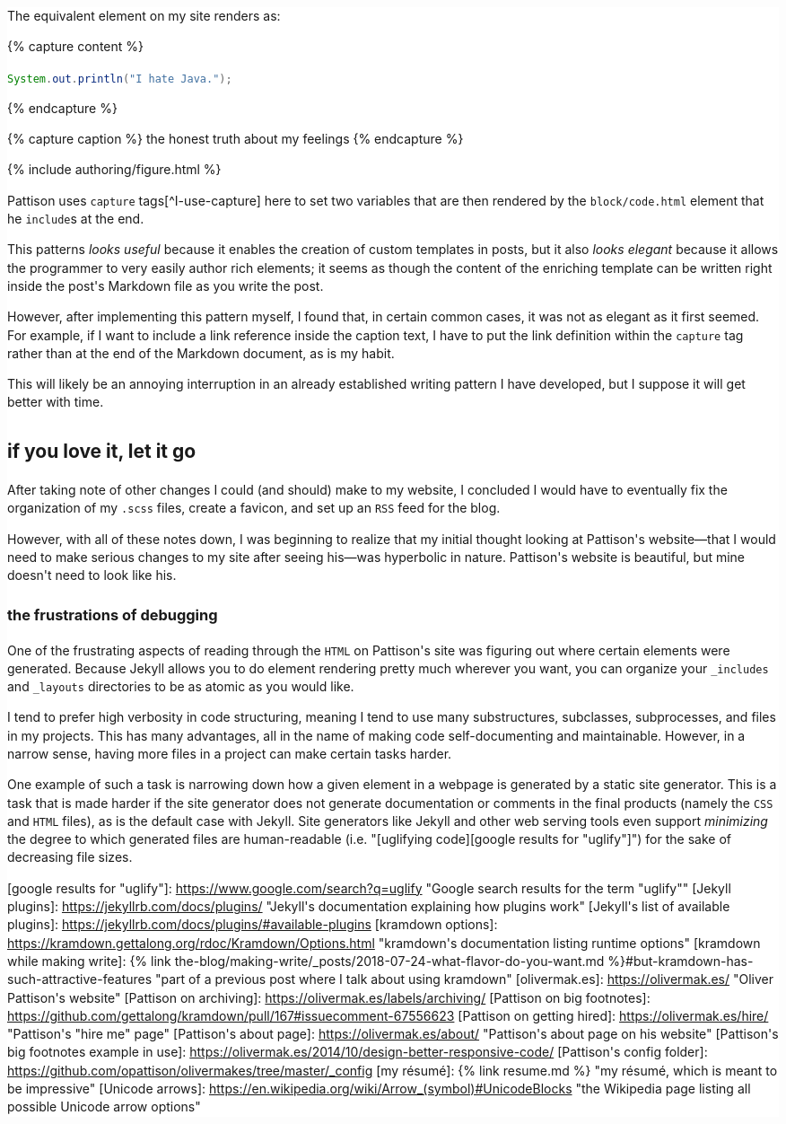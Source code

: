 The equivalent element on my site renders as:

{% capture content %}
~~~ java
System.out.println("I hate Java.");
~~~
{% endcapture %}

{% capture caption %}
the honest truth about my feelings
{% endcapture %}

{% include authoring/figure.html %}

Pattison uses `capture` tags[^I-use-capture] here to set two variables that are then rendered by the `block/code.html` element that he `include`s at the end.

This patterns *looks useful* because it enables the creation of custom templates in posts, but it also *looks elegant* because it allows the programmer to very easily author rich elements; it seems as though the content of the enriching template can be written right inside the post's Markdown file as you write the post.

However, after implementing this pattern myself, I found that, in certain common cases, it was not as elegant as it first seemed. For example, if I want to include a link reference inside the caption text, I have to put the link definition within the `capture` tag rather than at the end of the Markdown document, as is my habit.

This will likely be an annoying interruption in an already established writing pattern I have developed, but I suppose it will get better with time.


## if you love it, let it go

After taking note of other changes I could (and should) make to my website, I concluded I would have to eventually fix the organization of my `.scss` files, create a favicon, and set up an `RSS` feed for the blog.

However, with all of these notes down, I was beginning to realize that my initial thought looking at Pattison's website—that I would need to make serious changes to my site after seeing his—was hyperbolic in nature. Pattison's website is beautiful, but mine doesn't need to look like his.

### the frustrations of debugging

One of the frustrating aspects of reading through the `HTML` on Pattison's site was figuring out where certain elements were generated. Because Jekyll allows you to do element rendering pretty much wherever you want, you can organize your `_includes` and `_layouts` directories to be as atomic as you would like.

I tend to prefer high verbosity in code structuring, meaning I tend to use many substructures, subclasses, subprocesses, and files in my projects. This has many advantages, all in the name of making code self-documenting and maintainable. However, in a narrow sense, having more files in a project can make certain tasks harder.

One example of such a task is narrowing down how a given element in a webpage is generated by a static site generator. This is a task that is made harder if the site generator does not generate documentation or comments in the final products (namely the `CSS` and `HTML` files), as is the default case with Jekyll. Site generators like Jekyll and other web serving tools even support *minimizing* the degree to which generated files are human-readable (i.e. "[uglifying code][google results for "uglify"]") for the sake of decreasing file sizes.


[image: Pattison's use of code capture]: https://s3.amazonaws.com/carterpape-assets/Oliver's+code+caption.png "an example of Pattison's use of captions"
[image: Pattison's include directory]: https://s3.amazonaws.com/carterpape-assets/Oliver's+includes+directory.png "a screen shot of one subdirectory of Pattison's _includes folder"
[image: side-by-side]: https://s3.amazonaws.com/carterpape-assets/side-by-side.png
[GitHub Pages gem]: https://github.com/github/pages-gem "the repository for the GitHub Pages gem"
[google results for "uglify"]: https://www.google.com/search?q=uglify "Google search results for the term "uglify""
[Jekyll plugins]: https://jekyllrb.com/docs/plugins/ "Jekyll's documentation explaining how plugins work"
[Jekyll's list of available plugins]: https://jekyllrb.com/docs/plugins/#available-plugins
[kramdown options]: https://kramdown.gettalong.org/rdoc/Kramdown/Options.html "kramdown's documentation listing runtime options"
[kramdown while making write]: {% link the-blog/making-write/_posts/2018-07-24-what-flavor-do-you-want.md %}#but-kramdown-has-such-attractive-features "part of a previous post where I talk about using kramdown"
[olivermak.es]: https://olivermak.es/ "Oliver Pattison's website"
[Pattison on archiving]: https://olivermak.es/labels/archiving/
[Pattison on big footnotes]: https://github.com/gettalong/kramdown/pull/167#issuecomment-67556623
[Pattison on getting hired]: https://olivermak.es/hire/ "Pattison's "hire me" page"
[Pattison's about page]: https://olivermak.es/about/ "Pattison's about page on his website"
[Pattison's big footnotes example in use]: https://olivermak.es/2014/10/design-better-responsive-code/
[Pattison's config folder]: https://github.com/opattison/olivermakes/tree/master/_config
[my résumé]: {% link resume.md %} "my résumé, which is meant to be impressive"
[Unicode arrows]: https://en.wikipedia.org/wiki/Arrow_(symbol)#UnicodeBlocks "the Wikipedia page listing all possible Unicode arrow options"
